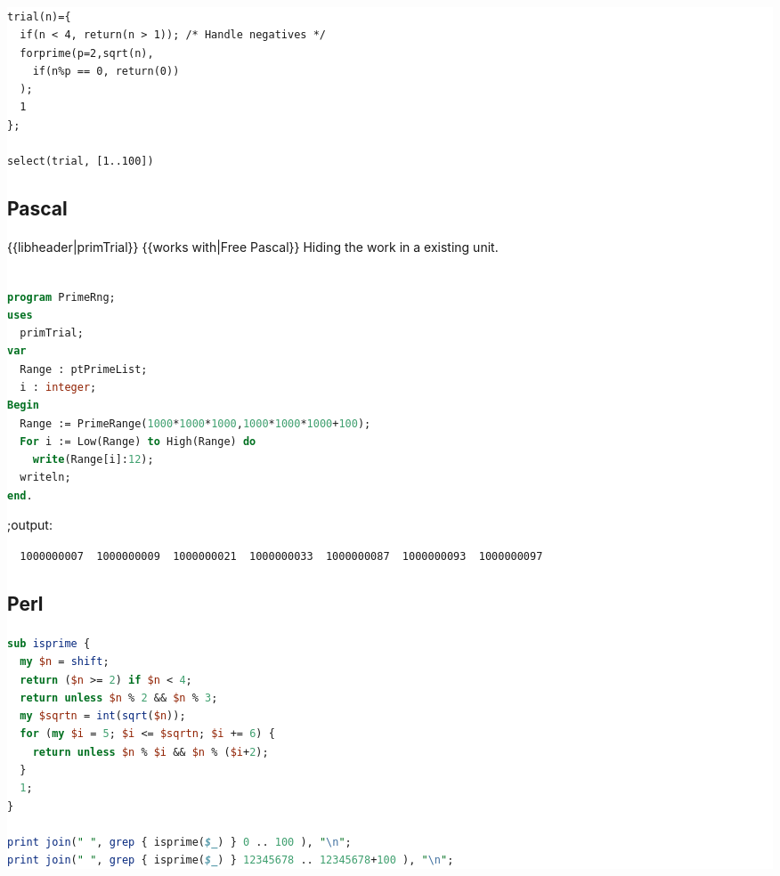 
```parigp
trial(n)={
  if(n < 4, return(n > 1)); /* Handle negatives */
  forprime(p=2,sqrt(n),
    if(n%p == 0, return(0))
  );
  1
};

select(trial, [1..100])
```



## Pascal

{{libheader|primTrial}} {{works with|Free Pascal}}
Hiding the work in a existing unit. 

```Pascal

program PrimeRng;
uses
  primTrial;
var
  Range : ptPrimeList;
  i : integer;
Begin
  Range := PrimeRange(1000*1000*1000,1000*1000*1000+100);
  For i := Low(Range) to High(Range) do
    write(Range[i]:12);
  writeln;
end.
```

;output:

```txt
  1000000007  1000000009  1000000021  1000000033  1000000087  1000000093  1000000097
```



## Perl


```perl
sub isprime {
  my $n = shift;
  return ($n >= 2) if $n < 4;
  return unless $n % 2 && $n % 3;
  my $sqrtn = int(sqrt($n));
  for (my $i = 5; $i <= $sqrtn; $i += 6) {
    return unless $n % $i && $n % ($i+2);
  }
  1;
}

print join(" ", grep { isprime($_) } 0 .. 100 ), "\n";
print join(" ", grep { isprime($_) } 12345678 .. 12345678+100 ), "\n";
```
